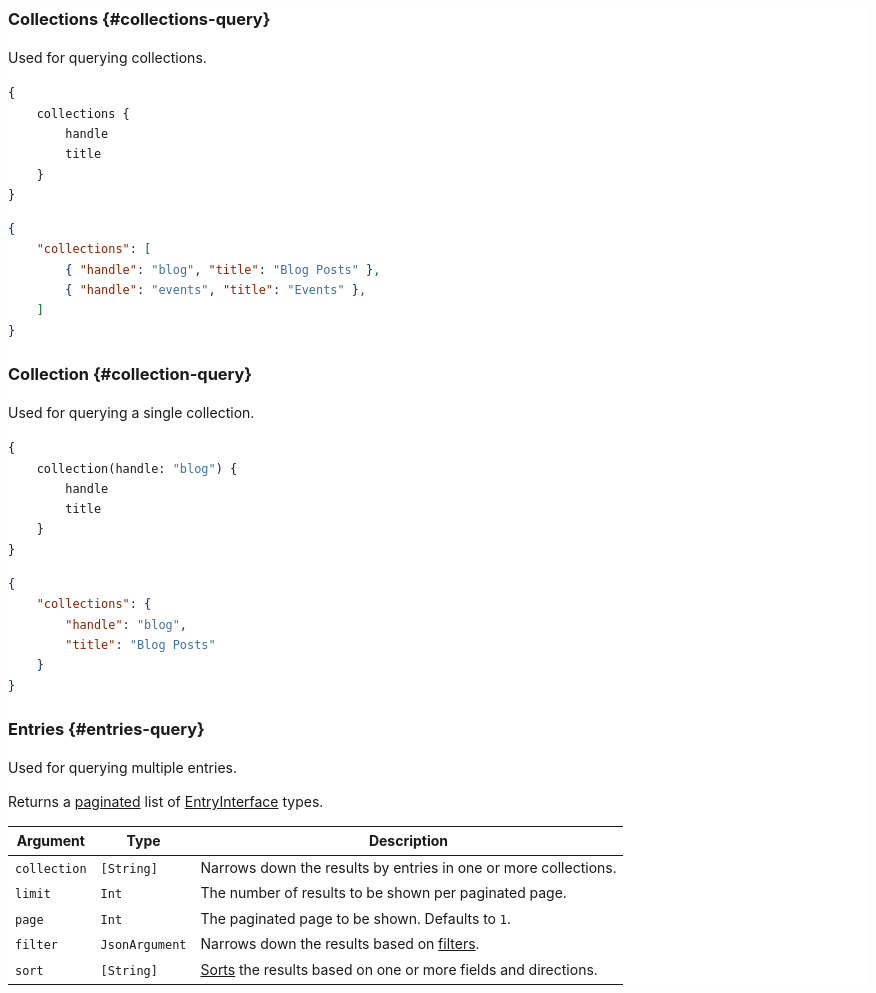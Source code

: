 ### Collections {#collections-query}

Used for querying collections.

```graphql
{
    collections {
        handle
        title
    }
}
```

```json
{
    "collections": [
        { "handle": "blog", "title": "Blog Posts" },
        { "handle": "events", "title": "Events" },
    ]
}
```

### Collection {#collection-query}

Used for querying a single collection.

```graphql
{
    collection(handle: "blog") {
        handle
        title
    }
}
```

```json
{
    "collections": {
        "handle": "blog", 
        "title": "Blog Posts"
    }
}
```

### Entries {#entries-query}

Used for querying multiple entries.

Returns a [paginated](#pagination) list of [EntryInterface](#entry-interface) types.

| Argument | Type | Description |
|----------|------|-------------|
| `collection` | `[String]` | Narrows down the results by entries in one or more collections.
| `limit` | `Int` | The number of results to be shown per paginated page.
| `page` | `Int` | The paginated page to be shown. Defaults to `1`.
| `filter` | `JsonArgument` | Narrows down the results based on [filters](#filters).
| `sort` | `[String]` | [Sorts](#sorting) the results based on one or more fields and directions.
